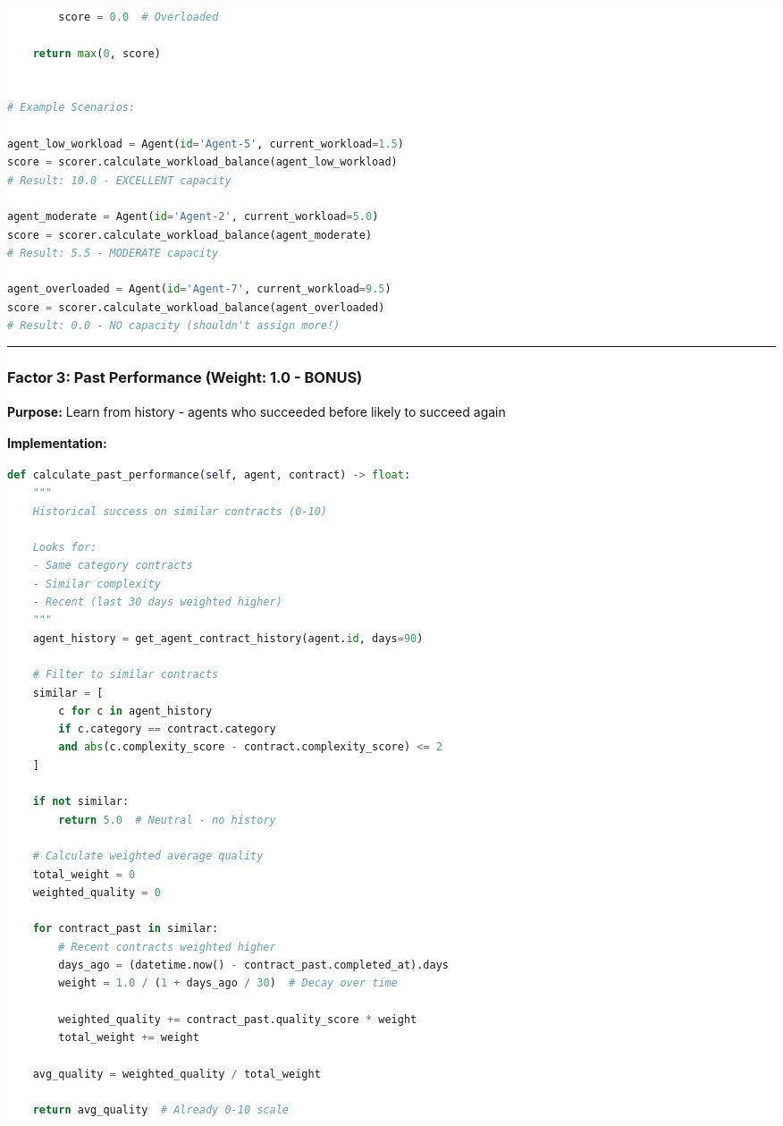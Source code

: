 ```python
        score = 0.0  # Overloaded
    
    return max(0, score)


# Example Scenarios:

agent_low_workload = Agent(id='Agent-5', current_workload=1.5)
score = scorer.calculate_workload_balance(agent_low_workload)
# Result: 10.0 - EXCELLENT capacity

agent_moderate = Agent(id='Agent-2', current_workload=5.0)
score = scorer.calculate_workload_balance(agent_moderate)
# Result: 5.5 - MODERATE capacity

agent_overloaded = Agent(id='Agent-7', current_workload=9.5)
score = scorer.calculate_workload_balance(agent_overloaded)
# Result: 0.0 - NO capacity (shouldn't assign more!)
```

---

### **Factor 3: Past Performance (Weight: 1.0 - BONUS)**

**Purpose:** Learn from history - agents who succeeded before likely to succeed again

**Implementation:**
```python
def calculate_past_performance(self, agent, contract) -> float:
    """
    Historical success on similar contracts (0-10)
    
    Looks for:
    - Same category contracts
    - Similar complexity
    - Recent (last 30 days weighted higher)
    """
    agent_history = get_agent_contract_history(agent.id, days=90)
    
    # Filter to similar contracts
    similar = [
        c for c in agent_history
        if c.category == contract.category
        and abs(c.complexity_score - contract.complexity_score) <= 2
    ]
    
    if not similar:
        return 5.0  # Neutral - no history
    
    # Calculate weighted average quality
    total_weight = 0
    weighted_quality = 0
    
    for contract_past in similar:
        # Recent contracts weighted higher
        days_ago = (datetime.now() - contract_past.completed_at).days
        weight = 1.0 / (1 + days_ago / 30)  # Decay over time
        
        weighted_quality += contract_past.quality_score * weight
        total_weight += weight
    
    avg_quality = weighted_quality / total_weight
    
    return avg_quality  # Already 0-10 scale
```